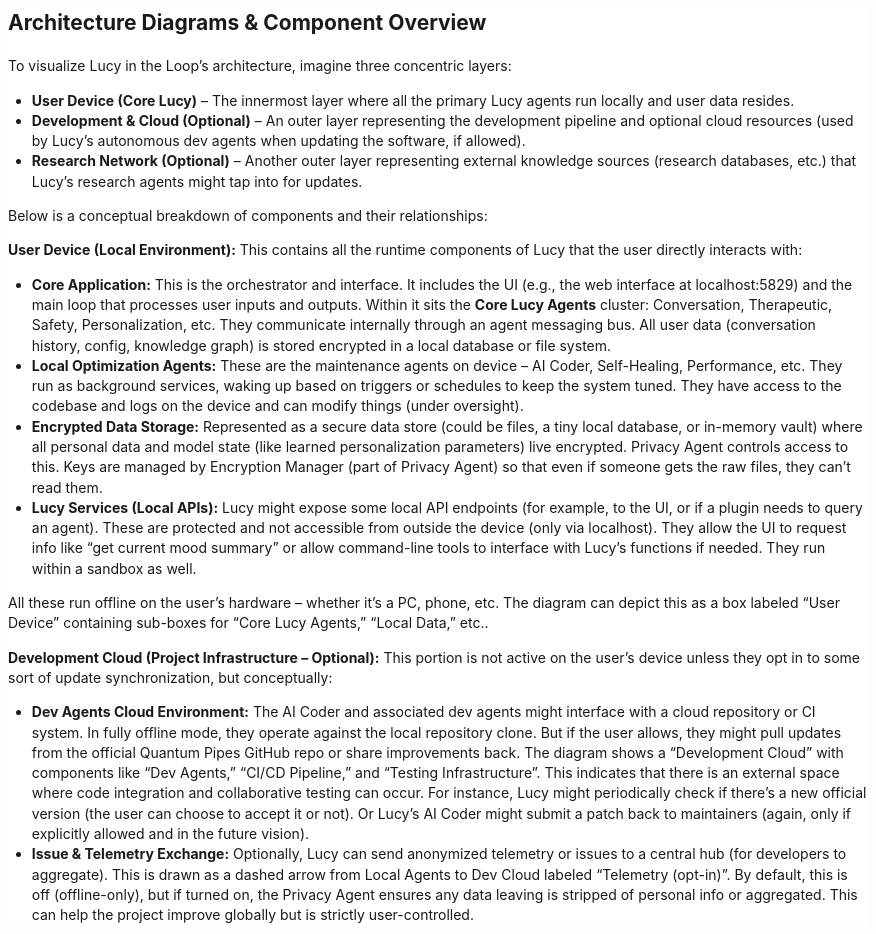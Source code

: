 ## Architecture Diagrams & Component Overview

To visualize Lucy in the Loop’s architecture, imagine three concentric layers:

* **User Device (Core Lucy)** – The innermost layer where all the primary Lucy agents run locally and user data resides.
* **Development & Cloud (Optional)** – An outer layer representing the development pipeline and optional cloud resources (used by Lucy’s autonomous dev agents when updating the software, if allowed).
* **Research Network (Optional)** – Another outer layer representing external knowledge sources (research databases, etc.) that Lucy’s research agents might tap into for updates.

Below is a conceptual breakdown of components and their relationships:

**User Device (Local Environment):**
This contains all the runtime components of Lucy that the user directly interacts with:

* **Core Application:** This is the orchestrator and interface. It includes the UI (e.g., the web interface at localhost:5829) and the main loop that processes user inputs and outputs. Within it sits the **Core Lucy Agents** cluster: Conversation, Therapeutic, Safety, Personalization, etc. They communicate internally through an agent messaging bus. All user data (conversation history, config, knowledge graph) is stored encrypted in a local database or file system.
* **Local Optimization Agents:** These are the maintenance agents on device – AI Coder, Self-Healing, Performance, etc. They run as background services, waking up based on triggers or schedules to keep the system tuned. They have access to the codebase and logs on the device and can modify things (under oversight).
* **Encrypted Data Storage:** Represented as a secure data store (could be files, a tiny local database, or in-memory vault) where all personal data and model state (like learned personalization parameters) live encrypted. Privacy Agent controls access to this. Keys are managed by Encryption Manager (part of Privacy Agent) so that even if someone gets the raw files, they can’t read them.
* **Lucy Services (Local APIs):** Lucy might expose some local API endpoints (for example, to the UI, or if a plugin needs to query an agent). These are protected and not accessible from outside the device (only via localhost). They allow the UI to request info like “get current mood summary” or allow command-line tools to interface with Lucy’s functions if needed. They run within a sandbox as well.

All these run offline on the user’s hardware – whether it’s a PC, phone, etc. The diagram can depict this as a box labeled “User Device” containing sub-boxes for “Core Lucy Agents,” “Local Data,” etc..

**Development Cloud (Project Infrastructure – Optional):**
This portion is not active on the user’s device unless they opt in to some sort of update synchronization, but conceptually:

* **Dev Agents Cloud Environment:** The AI Coder and associated dev agents might interface with a cloud repository or CI system. In fully offline mode, they operate against the local repository clone. But if the user allows, they might pull updates from the official Quantum Pipes GitHub repo or share improvements back. The diagram shows a “Development Cloud” with components like “Dev Agents,” “CI/CD Pipeline,” and “Testing Infrastructure”. This indicates that there is an external space where code integration and collaborative testing can occur. For instance, Lucy might periodically check if there’s a new official version (the user can choose to accept it or not). Or Lucy’s AI Coder might submit a patch back to maintainers (again, only if explicitly allowed and in the future vision).
* **Issue & Telemetry Exchange:** Optionally, Lucy can send anonymized telemetry or issues to a central hub (for developers to aggregate). This is drawn as a dashed arrow from Local Agents to Dev Cloud labeled “Telemetry (opt-in)”. By default, this is off (offline-only), but if turned on, the Privacy Agent ensures any data leaving is stripped of personal info or aggregated. This can help the project improve globally but is strictly user-controlled.
